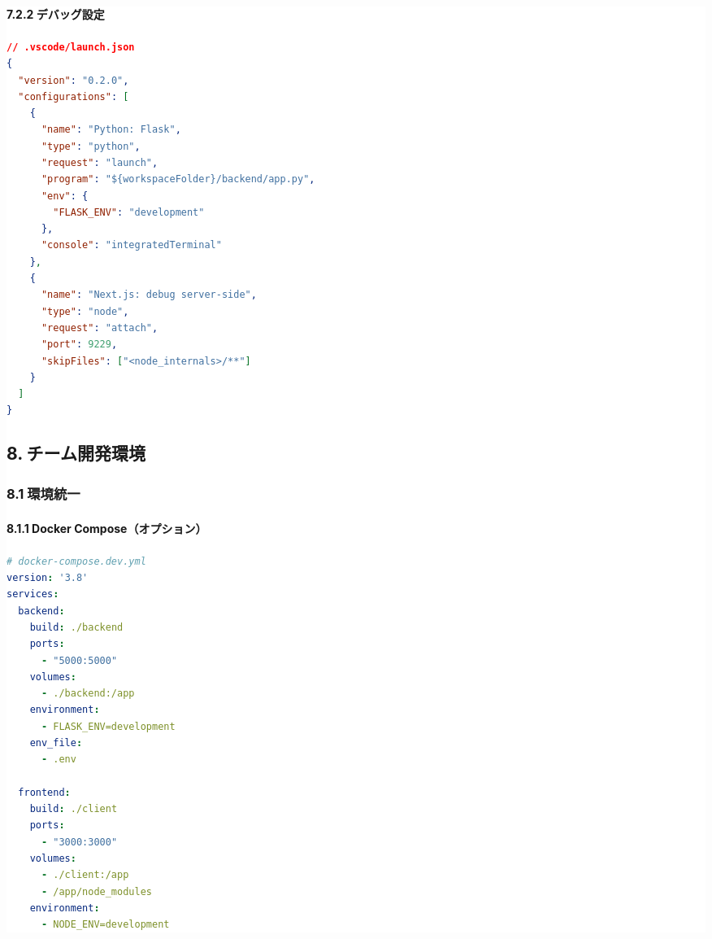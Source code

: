 #### 7.2.2 デバッグ設定
```json
// .vscode/launch.json
{
  "version": "0.2.0",
  "configurations": [
    {
      "name": "Python: Flask",
      "type": "python",
      "request": "launch",
      "program": "${workspaceFolder}/backend/app.py",
      "env": {
        "FLASK_ENV": "development"
      },
      "console": "integratedTerminal"
    },
    {
      "name": "Next.js: debug server-side",
      "type": "node",
      "request": "attach",
      "port": 9229,
      "skipFiles": ["<node_internals>/**"]
    }
  ]
}
```

## 8. チーム開発環境

### 8.1 環境統一

#### 8.1.1 Docker Compose（オプション）
```yaml
# docker-compose.dev.yml
version: '3.8'
services:
  backend:
    build: ./backend
    ports:
      - "5000:5000"
    volumes:
      - ./backend:/app
    environment:
      - FLASK_ENV=development
    env_file:
      - .env

  frontend:
    build: ./client
    ports:
      - "3000:3000"
    volumes:
      - ./client:/app
      - /app/node_modules
    environment:
      - NODE_ENV=development
```
